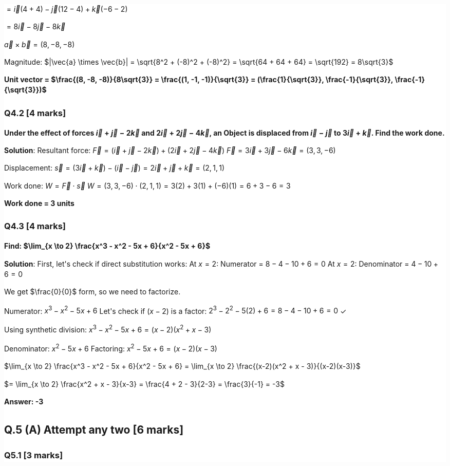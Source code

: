 $= \vec{i}(4 + 4) - \vec{j}(12 - 4) + \vec{k}(-6 - 2)$

$= 8\vec{i} - 8\vec{j} - 8\vec{k}$

$\vec{a} \times \vec{b} = (8, -8, -8)$

Magnitude: $|\vec{a} \times \vec{b}| = \sqrt{8^2 + (-8)^2 + (-8)^2} = \sqrt{64 + 64 + 64} = \sqrt{192} = 8\sqrt{3}$

**Unit vector = $\frac{(8, -8, -8)}{8\sqrt{3}} = \frac{(1, -1, -1)}{\sqrt{3}} = (\frac{1}{\sqrt{3}}, \frac{-1}{\sqrt{3}}, \frac{-1}{\sqrt{3}})$**

### Q4.2 [4 marks]

**Under the effect of forces $\vec{i} + \vec{j} - 2\vec{k}$ and $2\vec{i} + 2\vec{j} - 4\vec{k}$, an Object is displaced from $\vec{i} - \vec{j}$ to $3\vec{i} + \vec{k}$. Find the work done.**

**Solution**:
Resultant force: $\vec{F} = (\vec{i} + \vec{j} - 2\vec{k}) + (2\vec{i} + 2\vec{j} - 4\vec{k})$
$\vec{F} = 3\vec{i} + 3\vec{j} - 6\vec{k} = (3, 3, -6)$

Displacement: $\vec{s} = (3\vec{i} + \vec{k}) - (\vec{i} - \vec{j}) = 2\vec{i} + \vec{j} + \vec{k} = (2, 1, 1)$

Work done: $W = \vec{F} \cdot \vec{s}$
$W = (3, 3, -6) \cdot (2, 1, 1) = 3(2) + 3(1) + (-6)(1) = 6 + 3 - 6 = 3$

**Work done = 3 units**

### Q4.3 [4 marks]

**Find: $\lim_{x \to 2} \frac{x^3 - x^2 - 5x + 6}{x^2 - 5x + 6}$**

**Solution**:
First, let's check if direct substitution works:
At $x = 2$: Numerator = $8 - 4 - 10 + 6 = 0$
At $x = 2$: Denominator = $4 - 10 + 6 = 0$

We get $\frac{0}{0}$ form, so we need to factorize.

Numerator: $x^3 - x^2 - 5x + 6$
Let's check if $(x-2)$ is a factor: $2^3 - 2^2 - 5(2) + 6 = 8 - 4 - 10 + 6 = 0$ ✓

Using synthetic division: $x^3 - x^2 - 5x + 6 = (x-2)(x^2 + x - 3)$

Denominator: $x^2 - 5x + 6$
Factoring: $x^2 - 5x + 6 = (x-2)(x-3)$

$\lim_{x \to 2} \frac{x^3 - x^2 - 5x + 6}{x^2 - 5x + 6} = \lim_{x \to 2} \frac{(x-2)(x^2 + x - 3)}{(x-2)(x-3)}$

$= \lim_{x \to 2} \frac{x^2 + x - 3}{x-3} = \frac{4 + 2 - 3}{2-3} = \frac{3}{-1} = -3$

**Answer: -3**

## Q.5 (A) Attempt any two [6 marks]

### Q5.1 [3 marks]
